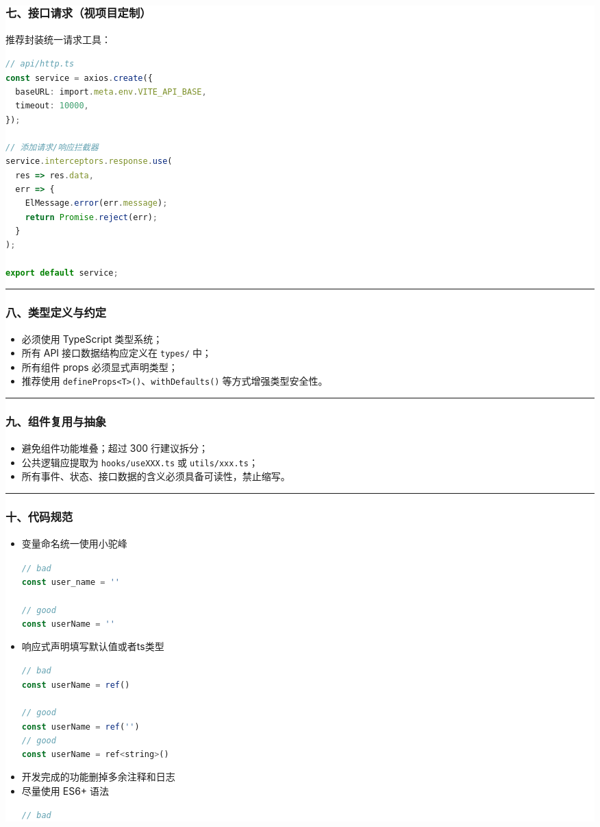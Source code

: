 ### 七、接口请求（视项目定制）

推荐封装统一请求工具：

```ts
// api/http.ts
const service = axios.create({
  baseURL: import.meta.env.VITE_API_BASE,
  timeout: 10000,
});

// 添加请求/响应拦截器
service.interceptors.response.use(
  res => res.data,
  err => {
    ElMessage.error(err.message);
    return Promise.reject(err);
  }
);

export default service;
```

---

### 八、类型定义与约定

* 必须使用 TypeScript 类型系统；
* 所有 API 接口数据结构应定义在 `types/` 中；
* 所有组件 props 必须显式声明类型；
* 推荐使用 `defineProps<T>()`、`withDefaults()` 等方式增强类型安全性。

---

### 九、组件复用与抽象

* 避免组件功能堆叠；超过 300 行建议拆分；
* 公共逻辑应提取为 `hooks/useXXX.ts` 或 `utils/xxx.ts`；
* 所有事件、状态、接口数据的含义必须具备可读性，禁止缩写。

---

### 十、代码规范

- 变量命名统一使用小驼峰
  ```javascript
  // bad
  const user_name = ''

  // good
  const userName = ''
  ```
- 响应式声明填写默认值或者ts类型
  ```javascript
  // bad
  const userName = ref()

  // good
  const userName = ref('')
  // good
  const userName = ref<string>()
  ```
- 开发完成的功能删掉多余注释和日志
- 尽量使用 ES6+ 语法
  ```javascript
  // bad
  ```